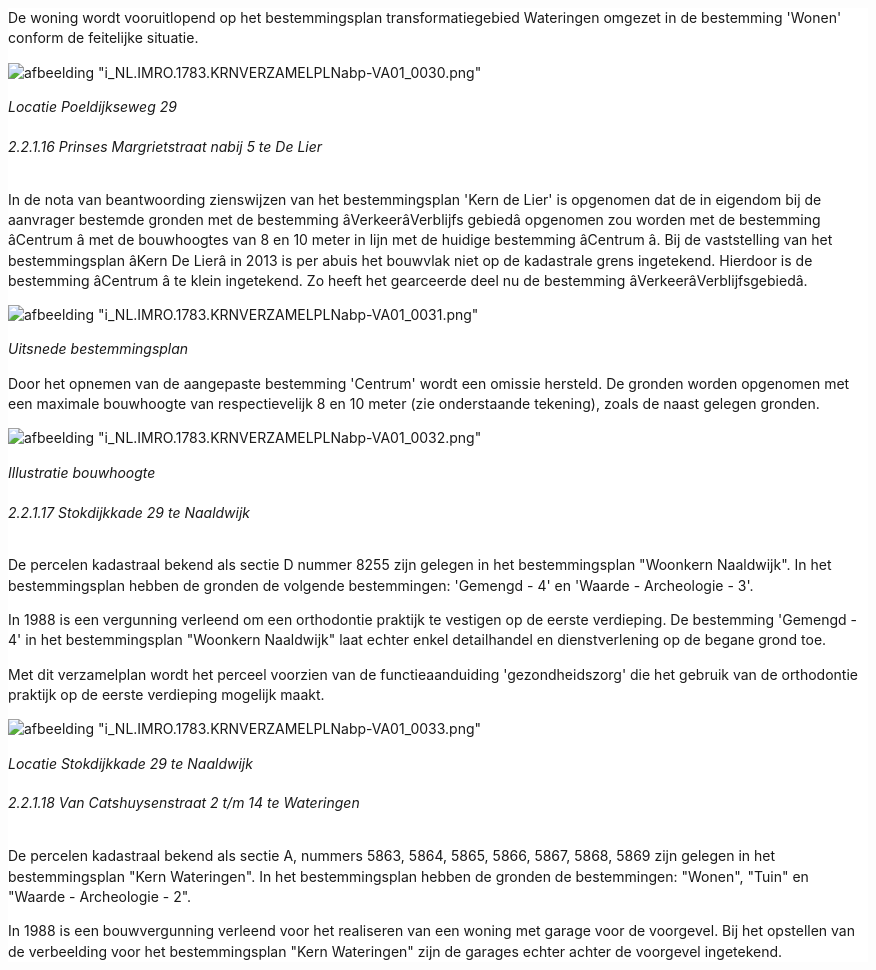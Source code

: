 De woning wordt vooruitlopend op het bestemmingsplan transformatiegebied Wateringen omgezet in de bestemming 'Wonen' conform de feitelijke situatie.

![afbeelding "i_NL.IMRO.1783.KRNVERZAMELPLNabp-VA01_0030.png"](i_NL.IMRO.1783.KRNVERZAMELPLNabp-VA01_0030.png)

*Locatie Poeldijkseweg 29*

###### 2\.2\.1\.16 Prinses Margrietstraat nabij 5 te De Lier

In de nota van beantwoording zienswijzen van het bestemmingsplan 'Kern de Lier' is opgenomen dat de in eigendom bij de aanvrager bestemde gronden met de bestemming âVerkeerâVerblijfs gebiedâ opgenomen zou worden met de bestemming âCentrum â met de bouwhoogtes van 8 en 10 meter in lijn met de huidige bestemming âCentrum â. Bij de vaststelling van het bestemmingsplan âKern De Lierâ in 2013 is per abuis het bouwvlak niet op de kadastrale grens ingetekend. Hierdoor is de bestemming âCentrum â te klein ingetekend. Zo heeft het gearceerde deel nu de bestemming âVerkeerâVerblijfsgebiedâ.

![afbeelding "i_NL.IMRO.1783.KRNVERZAMELPLNabp-VA01_0031.png"](i_NL.IMRO.1783.KRNVERZAMELPLNabp-VA01_0031.png)

*Uitsnede bestemmingsplan*

Door het opnemen van de aangepaste bestemming 'Centrum' wordt een omissie hersteld. De gronden worden opgenomen met een maximale bouwhoogte van respectievelijk 8 en 10 meter (zie onderstaande tekening), zoals de naast gelegen gronden.

![afbeelding "i_NL.IMRO.1783.KRNVERZAMELPLNabp-VA01_0032.png"](i_NL.IMRO.1783.KRNVERZAMELPLNabp-VA01_0032.png)

*Illustratie bouwhoogte*

###### 2\.2\.1\.17 Stokdijkkade 29 te Naaldwijk

De percelen kadastraal bekend als sectie D nummer 8255 zijn gelegen in het bestemmingsplan "Woonkern Naaldwijk". In het bestemmingsplan hebben de gronden de volgende bestemmingen: 'Gemengd \- 4' en 'Waarde \- Archeologie \- 3'.

In 1988 is een vergunning verleend om een orthodontie praktijk te vestigen op de eerste verdieping. De bestemming 'Gemengd \- 4' in het bestemmingsplan "Woonkern Naaldwijk" laat echter enkel detailhandel en dienstverlening op de begane grond toe.

Met dit verzamelplan wordt het perceel voorzien van de functieaanduiding 'gezondheidszorg' die het gebruik van de orthodontie praktijk op de eerste verdieping mogelijk maakt.

![afbeelding "i_NL.IMRO.1783.KRNVERZAMELPLNabp-VA01_0033.png"](i_NL.IMRO.1783.KRNVERZAMELPLNabp-VA01_0033.png)

*Locatie Stokdijkkade 29 te Naaldwijk*

###### 2\.2\.1\.18 Van Catshuysenstraat 2 t/m 14 te Wateringen

De percelen kadastraal bekend als sectie A, nummers 5863, 5864, 5865, 5866, 5867, 5868, 5869 zijn gelegen in het bestemmingsplan "Kern Wateringen". In het bestemmingsplan hebben de gronden de bestemmingen: "Wonen", "Tuin" en "Waarde \- Archeologie \- 2".

In 1988 is een bouwvergunning verleend voor het realiseren van een woning met garage voor de voorgevel. Bij het opstellen van de verbeelding voor het bestemmingsplan "Kern Wateringen" zijn de garages echter achter de voorgevel ingetekend.
